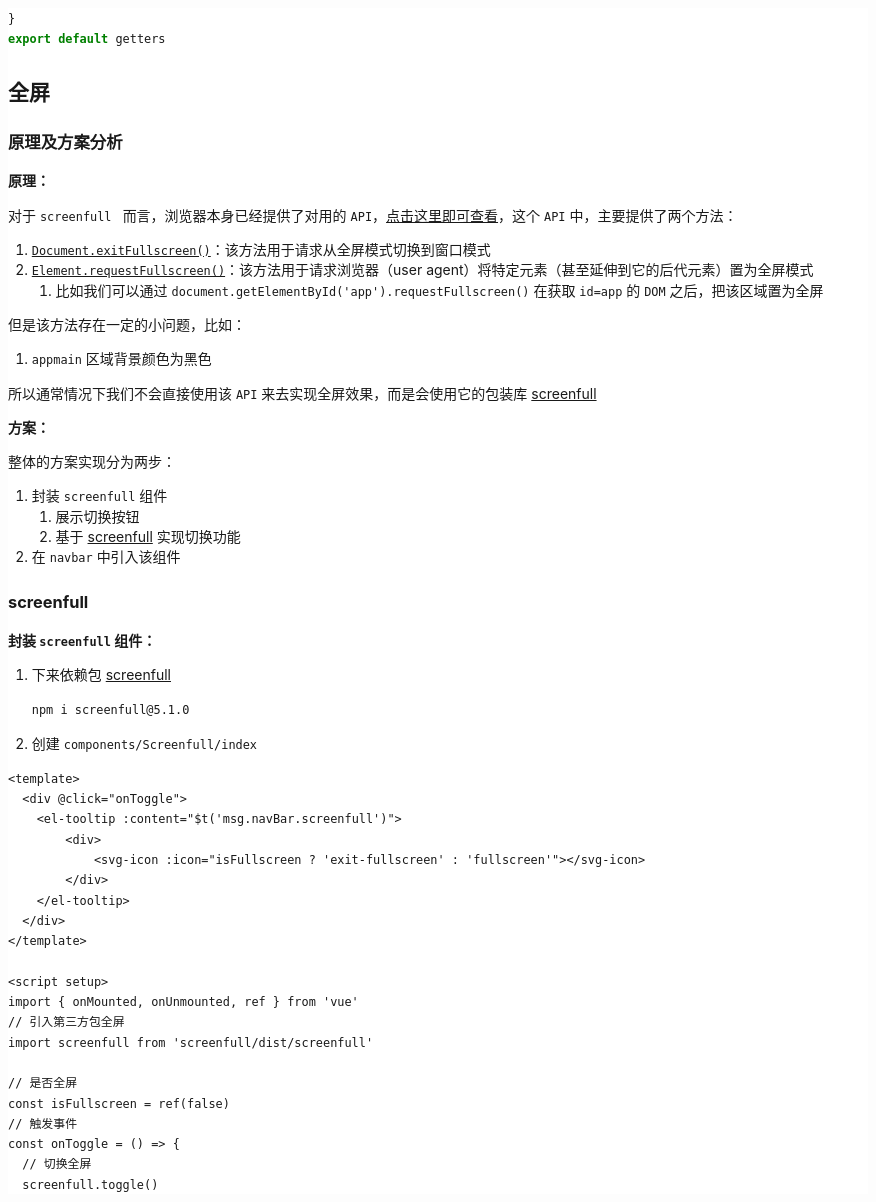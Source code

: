 ```js
}
export default getters

```

## 全屏

### 原理及方案分析

**原理：**

对于 `screenfull ` 而言，浏览器本身已经提供了对用的 `API`，[点击这里即可查看](https://developer.mozilla.org/zh-CN/docs/Web/API/Fullscreen_API)，这个 `API` 中，主要提供了两个方法：

1. [`Document.exitFullscreen()`](https://developer.mozilla.org/zh-CN/docs/Web/API/Document/exitFullscreen)：该方法用于请求从全屏模式切换到窗口模式
2. [`Element.requestFullscreen()`](https://developer.mozilla.org/zh-CN/docs/Web/API/Element/requestFullScreen)：该方法用于请求浏览器（user agent）将特定元素（甚至延伸到它的后代元素）置为全屏模式
   1. 比如我们可以通过 `document.getElementById('app').requestFullscreen()` 在获取 `id=app` 的 `DOM` 之后，把该区域置为全屏

但是该方法存在一定的小问题，比如：

1. `appmain` 区域背景颜色为黑色

所以通常情况下我们不会直接使用该 `API` 来去实现全屏效果，而是会使用它的包装库 [screenfull](https://www.npmjs.com/package/screenfull)

**方案：**

整体的方案实现分为两步：

1. 封装 `screenfull` 组件
   1. 展示切换按钮
   2. 基于 [screenfull](https://www.npmjs.com/package/screenfull) 实现切换功能
2. 在 `navbar` 中引入该组件

### screenfull

**封装 `screenfull` 组件：**

1. 下来依赖包  [screenfull](https://www.npmjs.com/package/screenfull) 

   ```
   npm i screenfull@5.1.0
   ```

2. 创建 `components/Screenfull/index`

```vue
<template>
  <div @click="onToggle">
    <el-tooltip :content="$t('msg.navBar.screenfull')">
        <div>
            <svg-icon :icon="isFullscreen ? 'exit-fullscreen' : 'fullscreen'"></svg-icon>
        </div>
    </el-tooltip>
  </div>
</template>

<script setup>
import { onMounted, onUnmounted, ref } from 'vue'
// 引入第三方包全屏
import screenfull from 'screenfull/dist/screenfull'

// 是否全屏
const isFullscreen = ref(false)
// 触发事件
const onToggle = () => {
  // 切换全屏
  screenfull.toggle()
```